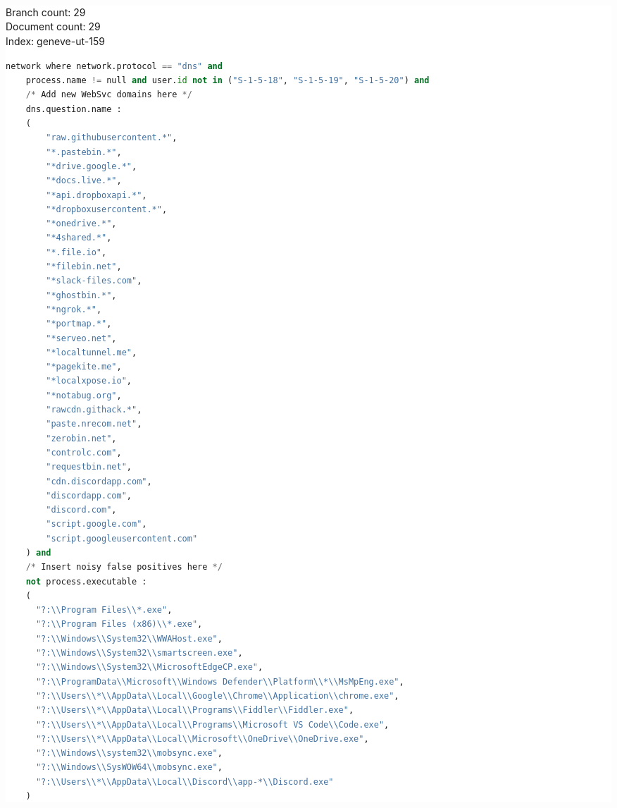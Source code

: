 Branch count: 29  
Document count: 29  
Index: geneve-ut-159

```python
network where network.protocol == "dns" and
    process.name != null and user.id not in ("S-1-5-18", "S-1-5-19", "S-1-5-20") and
    /* Add new WebSvc domains here */
    dns.question.name :
    (
        "raw.githubusercontent.*",
        "*.pastebin.*",
        "*drive.google.*",
        "*docs.live.*",
        "*api.dropboxapi.*",
        "*dropboxusercontent.*",
        "*onedrive.*",
        "*4shared.*",
        "*.file.io",
        "*filebin.net",
        "*slack-files.com",
        "*ghostbin.*",
        "*ngrok.*",
        "*portmap.*",
        "*serveo.net",
        "*localtunnel.me",
        "*pagekite.me",
        "*localxpose.io",
        "*notabug.org",
        "rawcdn.githack.*",
        "paste.nrecom.net",
        "zerobin.net",
        "controlc.com",
        "requestbin.net",
        "cdn.discordapp.com",
        "discordapp.com",
        "discord.com",
        "script.google.com",
        "script.googleusercontent.com"
    ) and
    /* Insert noisy false positives here */
    not process.executable :
    (
      "?:\\Program Files\\*.exe",
      "?:\\Program Files (x86)\\*.exe",
      "?:\\Windows\\System32\\WWAHost.exe",
      "?:\\Windows\\System32\\smartscreen.exe",
      "?:\\Windows\\System32\\MicrosoftEdgeCP.exe",
      "?:\\ProgramData\\Microsoft\\Windows Defender\\Platform\\*\\MsMpEng.exe",
      "?:\\Users\\*\\AppData\\Local\\Google\\Chrome\\Application\\chrome.exe",
      "?:\\Users\\*\\AppData\\Local\\Programs\\Fiddler\\Fiddler.exe",
      "?:\\Users\\*\\AppData\\Local\\Programs\\Microsoft VS Code\\Code.exe",
      "?:\\Users\\*\\AppData\\Local\\Microsoft\\OneDrive\\OneDrive.exe",
      "?:\\Windows\\system32\\mobsync.exe",
      "?:\\Windows\\SysWOW64\\mobsync.exe",
      "?:\\Users\\*\\AppData\\Local\\Discord\\app-*\\Discord.exe"
    )
```
